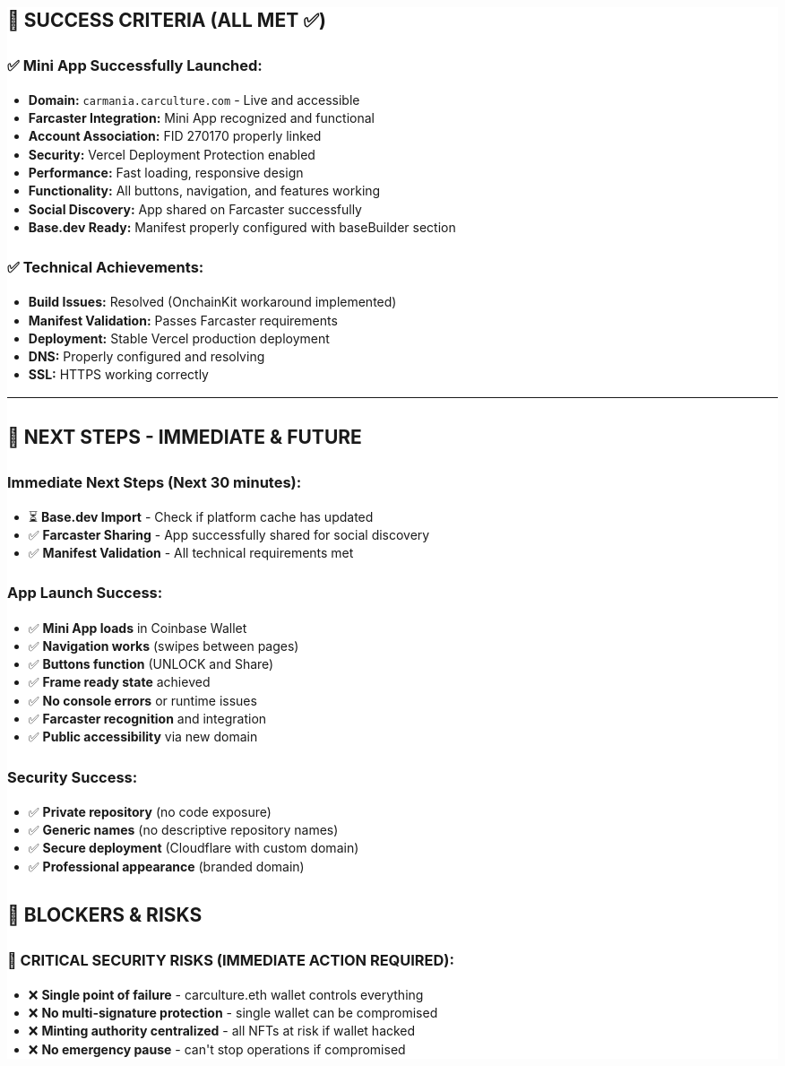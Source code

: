 ## 🎯 **SUCCESS CRITERIA (ALL MET ✅)**

### **✅ Mini App Successfully Launched:**
- **Domain:** `carmania.carculture.com` - Live and accessible
- **Farcaster Integration:** Mini App recognized and functional
- **Account Association:** FID 270170 properly linked
- **Security:** Vercel Deployment Protection enabled
- **Performance:** Fast loading, responsive design
- **Functionality:** All buttons, navigation, and features working
- **Social Discovery:** App shared on Farcaster successfully
- **Base.dev Ready:** Manifest properly configured with baseBuilder section

### **✅ Technical Achievements:**
- **Build Issues:** Resolved (OnchainKit workaround implemented)
- **Manifest Validation:** Passes Farcaster requirements
- **Deployment:** Stable Vercel production deployment
- **DNS:** Properly configured and resolving
- **SSL:** HTTPS working correctly

---

## 🎯 **NEXT STEPS - IMMEDIATE & FUTURE**

### **Immediate Next Steps (Next 30 minutes):**
- ⏳ **Base.dev Import** - Check if platform cache has updated
- ✅ **Farcaster Sharing** - App successfully shared for social discovery
- ✅ **Manifest Validation** - All technical requirements met

### **App Launch Success:**
- ✅ **Mini App loads** in Coinbase Wallet
- ✅ **Navigation works** (swipes between pages)
- ✅ **Buttons function** (UNLOCK and Share)
- ✅ **Frame ready state** achieved
- ✅ **No console errors** or runtime issues
- ✅ **Farcaster recognition** and integration
- ✅ **Public accessibility** via new domain

### **Security Success:**
- ✅ **Private repository** (no code exposure)
- ✅ **Generic names** (no descriptive repository names)
- ✅ **Secure deployment** (Cloudflare with custom domain)
- ✅ **Professional appearance** (branded domain)

## 🚨 **BLOCKERS & RISKS**

### **🚨 CRITICAL SECURITY RISKS (IMMEDIATE ACTION REQUIRED):**
- ❌ **Single point of failure** - carculture.eth wallet controls everything
- ❌ **No multi-signature protection** - single wallet can be compromised
- ❌ **Minting authority centralized** - all NFTs at risk if wallet hacked
- ❌ **No emergency pause** - can't stop operations if compromised
